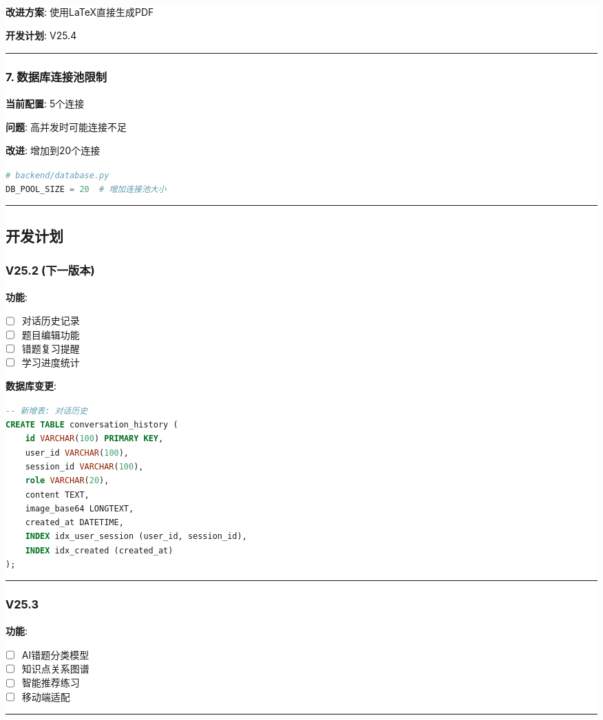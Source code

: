**改进方案**: 使用LaTeX直接生成PDF

**开发计划**: V25.4

---

### 7. 数据库连接池限制

**当前配置**: 5个连接

**问题**: 高并发时可能连接不足

**改进**: 增加到20个连接
```python
# backend/database.py
DB_POOL_SIZE = 20  # 增加连接池大小
```

---

## 开发计划

### V25.2 (下一版本)

**功能**:
- [ ] 对话历史记录
- [ ] 题目编辑功能
- [ ] 错题复习提醒
- [ ] 学习进度统计

**数据库变更**:
```sql
-- 新增表: 对话历史
CREATE TABLE conversation_history (
    id VARCHAR(100) PRIMARY KEY,
    user_id VARCHAR(100),
    session_id VARCHAR(100),
    role VARCHAR(20),
    content TEXT,
    image_base64 LONGTEXT,
    created_at DATETIME,
    INDEX idx_user_session (user_id, session_id),
    INDEX idx_created (created_at)
);
```

---

### V25.3

**功能**:
- [ ] AI错题分类模型
- [ ] 知识点关系图谱
- [ ] 智能推荐练习
- [ ] 移动端适配

---